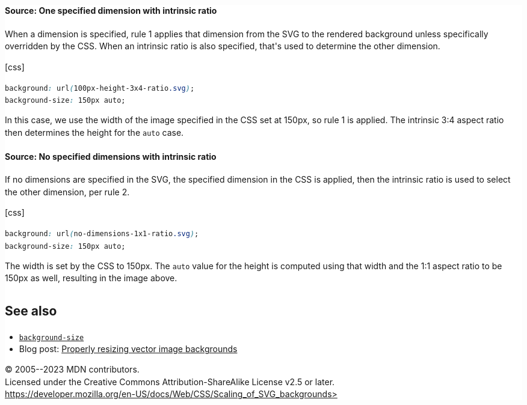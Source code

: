 #### Source: One specified dimension with intrinsic ratio

When a dimension is specified, rule 1 applies that dimension from the
SVG to the rendered background unless specifically overridden by the
CSS. When an intrinsic ratio is also specified, that\'s used to
determine the other dimension.

[css]

```css
background: url(100px-height-3x4-ratio.svg);
background-size: 150px auto;
```

In this case, we use the width of the image specified in the CSS set at
150px, so rule 1 is applied. The intrinsic 3:4 aspect ratio then
determines the height for the `auto` case.

#### Source: No specified dimensions with intrinsic ratio

If no dimensions are specified in the SVG, the specified dimension in
the CSS is applied, then the intrinsic ratio is used to select the other
dimension, per rule 2.

[css]

```css
background: url(no-dimensions-1x1-ratio.svg);
background-size: 150px auto;
```

The width is set by the CSS to 150px. The `auto` value for the height is
computed using that width and the 1:1 aspect ratio to be 150px as well,
resulting in the image above.

See also
--------

- [`background-size`](background-size.md)
- Blog post: [Properly resizing vector image
    backgrounds](https://whereswalden.com/2011/10/21/properly-resizing-vector-image-backgrounds/)

© 2005--2023 MDN contributors.\
Licensed under the Creative Commons Attribution-ShareAlike License v2.5
or later.\
https://developer.mozilla.org/en-US/docs/Web/CSS/Scaling_of_SVG_backgrounds>
